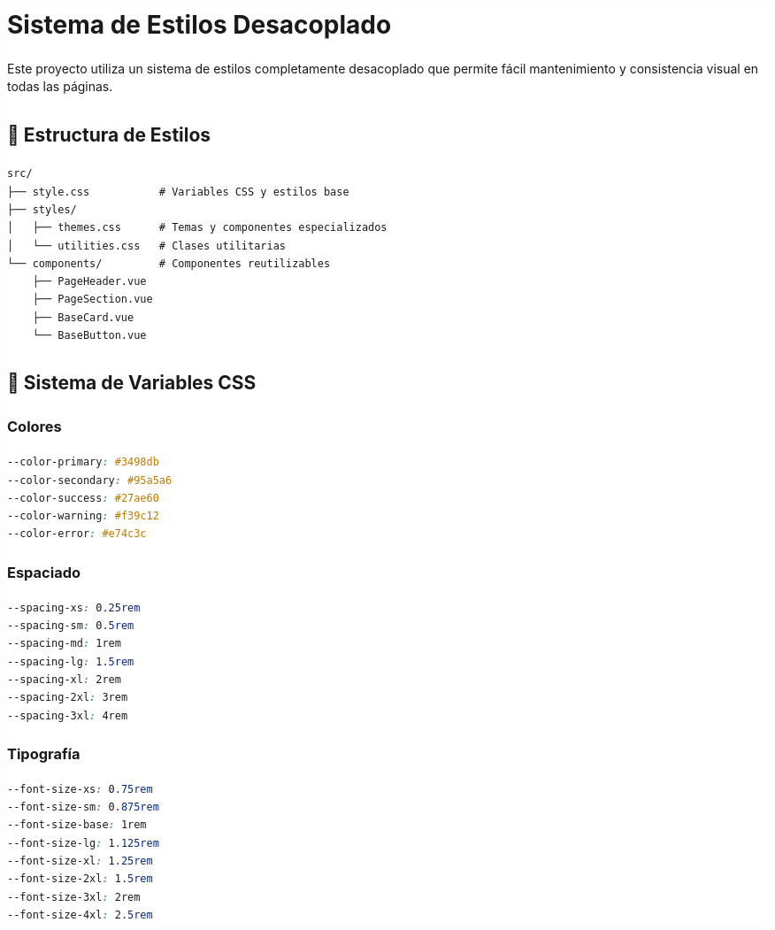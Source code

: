 # Sistema de Estilos Desacoplado

Este proyecto utiliza un sistema de estilos completamente desacoplado que permite fácil mantenimiento y consistencia visual en todas las páginas.

## 📁 Estructura de Estilos

```
src/
├── style.css           # Variables CSS y estilos base
├── styles/
│   ├── themes.css      # Temas y componentes especializados
│   └── utilities.css   # Clases utilitarias
└── components/         # Componentes reutilizables
    ├── PageHeader.vue
    ├── PageSection.vue
    ├── BaseCard.vue
    └── BaseButton.vue
```

## 🎨 Sistema de Variables CSS

### Colores
```css
--color-primary: #3498db
--color-secondary: #95a5a6
--color-success: #27ae60
--color-warning: #f39c12
--color-error: #e74c3c
```

### Espaciado
```css
--spacing-xs: 0.25rem
--spacing-sm: 0.5rem
--spacing-md: 1rem
--spacing-lg: 1.5rem
--spacing-xl: 2rem
--spacing-2xl: 3rem
--spacing-3xl: 4rem
```

### Tipografía
```css
--font-size-xs: 0.75rem
--font-size-sm: 0.875rem
--font-size-base: 1rem
--font-size-lg: 1.125rem
--font-size-xl: 1.25rem
--font-size-2xl: 1.5rem
--font-size-3xl: 2rem
--font-size-4xl: 2.5rem
```
